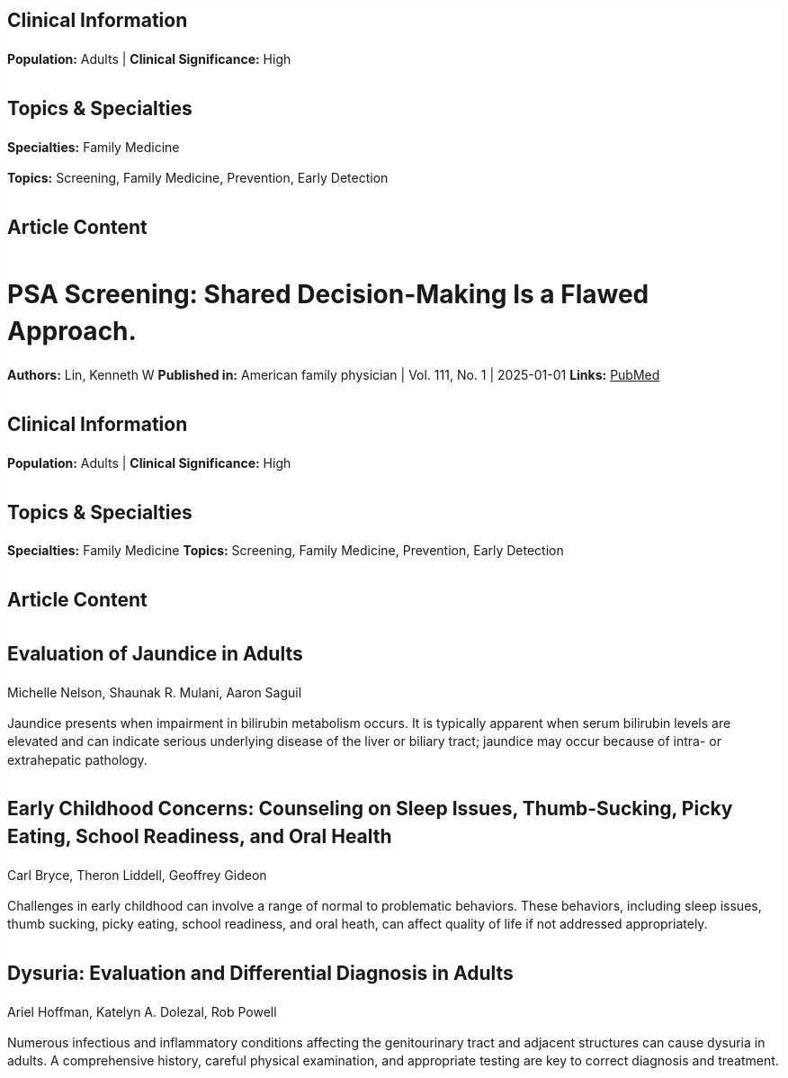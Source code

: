 ## Clinical Information

**Population:** Adults | **Clinical Significance:** High

## Topics & Specialties

**Specialties:** Family Medicine

**Topics:** Screening, Family Medicine, Prevention, Early Detection

## Article Content

# PSA Screening: Shared Decision-Making Is a Flawed Approach.
**Authors:** Lin, Kenneth W
**Published in:** American family physician | Vol. 111, No. 1 | 2025-01-01
**Links:** [PubMed](https://pubmed.ncbi.nlm.nih.gov/39823606/)
## Clinical Information
**Population:** Adults | **Clinical Significance:** High
## Topics & Specialties
**Specialties:** Family Medicine
**Topics:** Screening, Family Medicine, Prevention, Early Detection
## Article Content

## Evaluation of Jaundice in Adults

Michelle Nelson, Shaunak R. Mulani, Aaron Saguil

Jaundice presents when impairment in bilirubin metabolism occurs. It is typically apparent when serum bilirubin levels are elevated and can indicate serious underlying disease of the liver or biliary tract; jaundice may occur because of intra- or extrahepatic pathology.

## Early Childhood Concerns: Counseling on Sleep Issues, Thumb-Sucking, Picky Eating, School Readiness, and Oral Health

Carl Bryce, Theron Liddell, Geoffrey Gideon

Challenges in early childhood can involve a range of normal to problematic behaviors. These behaviors, including sleep issues, thumb sucking, picky eating, school readiness, and oral heath, can affect quality of life if not addressed appropriately.

## Dysuria: Evaluation and Differential Diagnosis in Adults

Ariel Hoffman, Katelyn A. Dolezal, Rob Powell

Numerous infectious and inflammatory conditions affecting the genitourinary tract and adjacent structures can cause dysuria in adults. A comprehensive history, careful physical examination, and appropriate testing are key to correct diagnosis and treatment.
